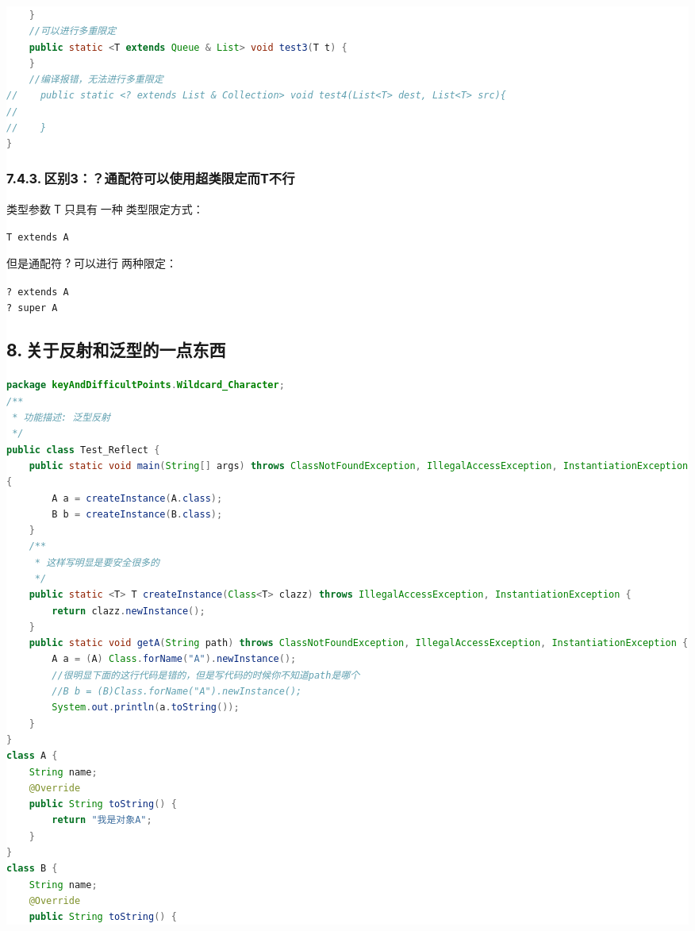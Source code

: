 ```java
    }
    //可以进行多重限定
    public static <T extends Queue & List> void test3(T t) {
    }
    //编译报错，无法进行多重限定
//    public static <? extends List & Collection> void test4(List<T> dest, List<T> src){
//
//    }
}
```

### 7.4.3. 区别3：？通配符可以使用超类限定而T不行

类型参数 T 只具有 一种 类型限定方式：

```
T extends A
```

但是通配符 ? 可以进行 两种限定：

```
? extends A
? super A
```

## 8. 关于反射和泛型的一点东西

```java
package keyAndDifficultPoints.Wildcard_Character;
/**
 * 功能描述: 泛型反射
 */
public class Test_Reflect {
    public static void main(String[] args) throws ClassNotFoundException, IllegalAccessException, InstantiationException {
        A a = createInstance(A.class);
        B b = createInstance(B.class);
    }
    /**
     * 这样写明显是要安全很多的
     */
    public static <T> T createInstance(Class<T> clazz) throws IllegalAccessException, InstantiationException {
        return clazz.newInstance();
    }
    public static void getA(String path) throws ClassNotFoundException, IllegalAccessException, InstantiationException {
        A a = (A) Class.forName("A").newInstance();
        //很明显下面的这行代码是错的，但是写代码的时候你不知道path是哪个
        //B b = (B)Class.forName("A").newInstance();
        System.out.println(a.toString());
    }
}
class A {
    String name;
    @Override
    public String toString() {
        return "我是对象A";
    }
}
class B {
    String name;
    @Override
    public String toString() {
```